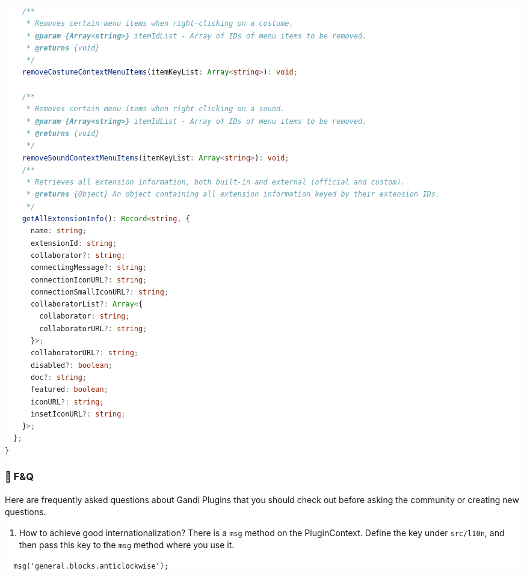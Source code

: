   ```typescript
      /**
       * Removes certain menu items when right-clicking on a costume.
       * @param {Array<string>} itemIdList - Array of IDs of menu items to be removed.
       * @returns {void}
       */
      removeCostumeContextMenuItems(itemKeyList: Array<string>): void;

      /**
       * Removes certain menu items when right-clicking on a sound.
       * @param {Array<string>} itemIdList - Array of IDs of menu items to be removed.
       * @returns {void}
       */
      removeSoundContextMenuItems(itemKeyList: Array<string>): void;
      /**
       * Retrieves all extension information, both built-in and external (official and custom).
       * @returns {Object} An object containing all extension information keyed by their extension IDs.
       */
      getAllExtensionInfo(): Record<string, {
        name: string;
        extensionId: string;
        collaborator?: string;
        connectingMessage?: string;
        connectionIconURL?: string;
        connectionSmallIconURL?: string;
        collaboratorList?: Array<{
          collaborator: string;
          collaboratorURL?: string;
        }>;
        collaboratorURL?: string;
        disabled?: boolean;
        doc?: string;
        featured: boolean;
        iconURL?: string;
        insetIconURL?: string;
      }>;
    };
  }
  ```
  ### 🧐 F&Q

  Here are frequently asked questions about Gandi Plugins that you should check out before asking the community or creating new questions.

  1. How to achieve good internationalization?
    There is a `msg` method on the PluginContext. Define the key under `src/l10n`, and then pass this key to the `msg` method where you use it.

  ```console
    msg('general.blocks.anticlockwise');
  ```
